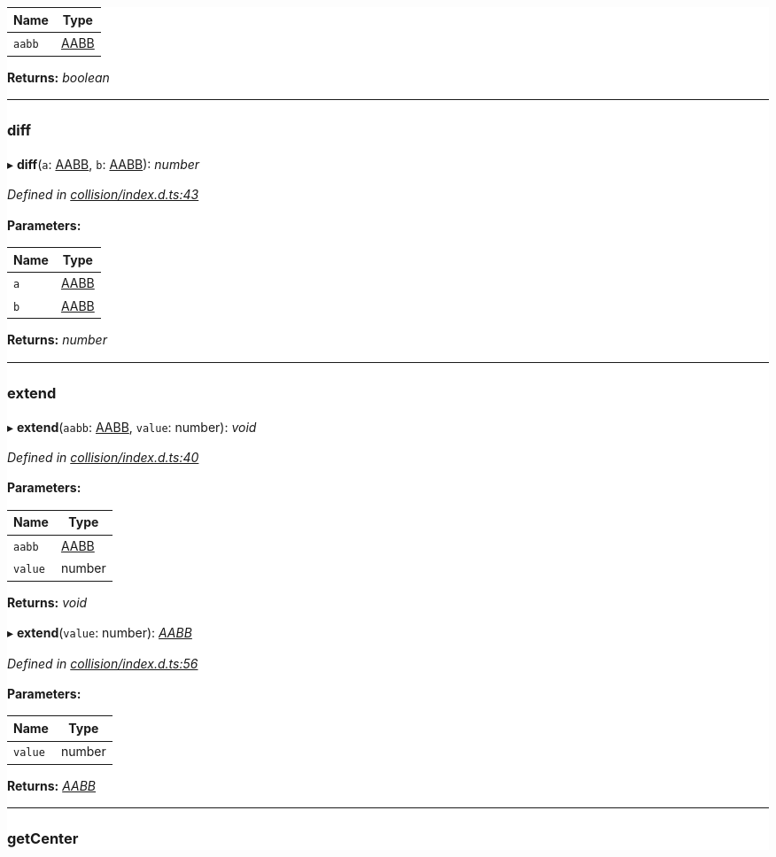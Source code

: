 Name | Type |
------ | ------ |
`aabb` | [AABB](aabb.md) |

**Returns:** *boolean*

___

###  diff

▸ **diff**(`a`: [AABB](aabb.md), `b`: [AABB](aabb.md)): *number*

*Defined in [collision/index.d.ts:43](https://github.com/shakiba/planck.js/blob/038d425/lib/collision/index.d.ts#L43)*

**Parameters:**

Name | Type |
------ | ------ |
`a` | [AABB](aabb.md) |
`b` | [AABB](aabb.md) |

**Returns:** *number*

___

###  extend

▸ **extend**(`aabb`: [AABB](aabb.md), `value`: number): *void*

*Defined in [collision/index.d.ts:40](https://github.com/shakiba/planck.js/blob/038d425/lib/collision/index.d.ts#L40)*

**Parameters:**

Name | Type |
------ | ------ |
`aabb` | [AABB](aabb.md) |
`value` | number |

**Returns:** *void*

▸ **extend**(`value`: number): *[AABB](aabb.md)*

*Defined in [collision/index.d.ts:56](https://github.com/shakiba/planck.js/blob/038d425/lib/collision/index.d.ts#L56)*

**Parameters:**

Name | Type |
------ | ------ |
`value` | number |

**Returns:** *[AABB](aabb.md)*

___

###  getCenter
